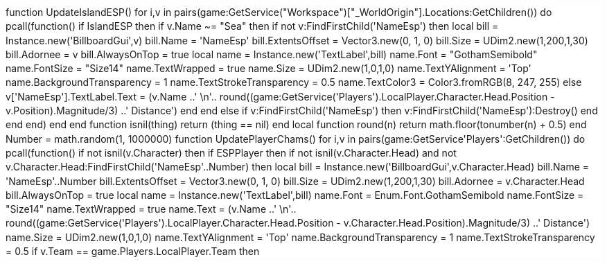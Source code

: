 function UpdateIslandESP() 
        for i,v in pairs(game:GetService("Workspace")["_WorldOrigin"].Locations:GetChildren()) do
            pcall(function()
                if IslandESP then 
                    if v.Name ~= "Sea" then
                        if not v:FindFirstChild('NameEsp') then
                            local bill = Instance.new('BillboardGui',v)
                            bill.Name = 'NameEsp'
                            bill.ExtentsOffset = Vector3.new(0, 1, 0)
                            bill.Size = UDim2.new(1,200,1,30)
                            bill.Adornee = v
                            bill.AlwaysOnTop = true
                            local name = Instance.new('TextLabel',bill)
                            name.Font = "GothamSemibold"
                            name.FontSize = "Size14"
                            name.TextWrapped = true
                            name.Size = UDim2.new(1,0,1,0)
                            name.TextYAlignment = 'Top'
                            name.BackgroundTransparency = 1
                            name.TextStrokeTransparency = 0.5
                            name.TextColor3 = Color3.fromRGB(8, 247, 255)
                        else
                            v['NameEsp'].TextLabel.Text = (v.Name ..'   \n'.. round((game:GetService('Players').LocalPlayer.Character.Head.Position - v.Position).Magnitude/3) ..' Distance')
                        end
                    end
                else
                    if v:FindFirstChild('NameEsp') then
                        v:FindFirstChild('NameEsp'):Destroy()
                    end
                end
            end)
        end
    end
  function isnil(thing)
	return (thing == nil)
end
local function round(n)
	return math.floor(tonumber(n) + 0.5)
end
Number = math.random(1, 1000000)
function UpdatePlayerChams()
	for i,v in pairs(game:GetService'Players':GetChildren()) do
		pcall(function()
			if not isnil(v.Character) then
				if ESPPlayer then
					if not isnil(v.Character.Head) and not v.Character.Head:FindFirstChild('NameEsp'..Number) then
						local bill = Instance.new('BillboardGui',v.Character.Head)
						bill.Name = 'NameEsp'..Number
						bill.ExtentsOffset = Vector3.new(0, 1, 0)
						bill.Size = UDim2.new(1,200,1,30)
						bill.Adornee = v.Character.Head
						bill.AlwaysOnTop = true
						local name = Instance.new('TextLabel',bill)
						name.Font = Enum.Font.GothamSemibold
						name.FontSize = "Size14"
						name.TextWrapped = true
						name.Text = (v.Name ..' \n'.. round((game:GetService('Players').LocalPlayer.Character.Head.Position - v.Character.Head.Position).Magnitude/3) ..' Distance')
						name.Size = UDim2.new(1,0,1,0)
						name.TextYAlignment = 'Top'
						name.BackgroundTransparency = 1
						name.TextStrokeTransparency = 0.5
						if v.Team == game.Players.LocalPlayer.Team then